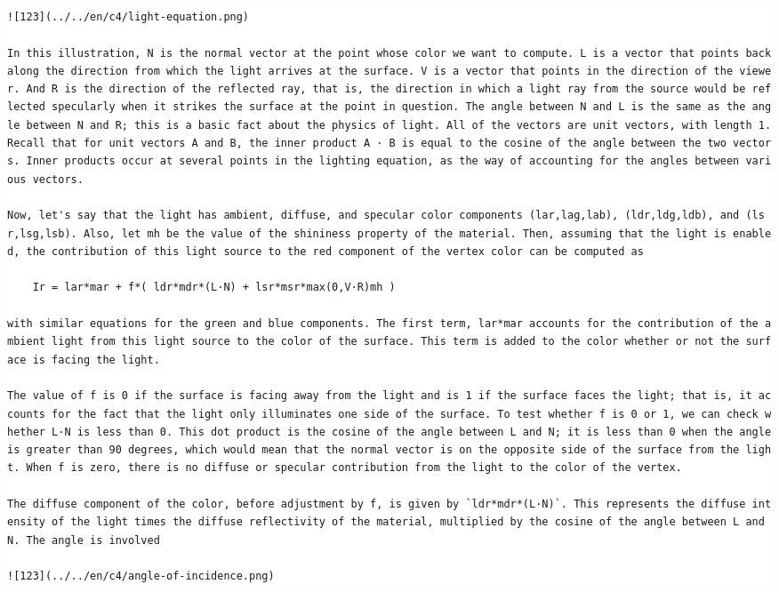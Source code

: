     ![123](../../en/c4/light-equation.png)

    In this illustration, N is the normal vector at the point whose color we want to compute. L is a vector that points back along the direction from which the light arrives at the surface. V is a vector that points in the direction of the viewer. And R is the direction of the reflected ray, that is, the direction in which a light ray from the source would be reflected specularly when it strikes the surface at the point in question. The angle between N and L is the same as the angle between N and R; this is a basic fact about the physics of light. All of the vectors are unit vectors, with length 1. Recall that for unit vectors A and B, the inner product A · B is equal to the cosine of the angle between the two vectors. Inner products occur at several points in the lighting equation, as the way of accounting for the angles between various vectors.

    Now, let's say that the light has ambient, diffuse, and specular color components (lar,lag,lab), (ldr,ldg,ldb), and (lsr,lsg,lsb). Also, let mh be the value of the shininess property of the material. Then, assuming that the light is enabled, the contribution of this light source to the red component of the vertex color can be computed as

        Ir = lar*mar + f*( ldr*mdr*(L·N) + lsr*msr*max(0,V·R)mh )

    with similar equations for the green and blue components. The first term, lar*mar accounts for the contribution of the ambient light from this light source to the color of the surface. This term is added to the color whether or not the surface is facing the light.

    The value of f is 0 if the surface is facing away from the light and is 1 if the surface faces the light; that is, it accounts for the fact that the light only illuminates one side of the surface. To test whether f is 0 or 1, we can check whether L·N is less than 0. This dot product is the cosine of the angle between L and N; it is less than 0 when the angle is greater than 90 degrees, which would mean that the normal vector is on the opposite side of the surface from the light. When f is zero, there is no diffuse or specular contribution from the light to the color of the vertex.

    The diffuse component of the color, before adjustment by f, is given by `ldr*mdr*(L·N)`. This represents the diffuse intensity of the light times the diffuse reflectivity of the material, multiplied by the cosine of the angle between L and N. The angle is involved

    ![123](../../en/c4/angle-of-incidence.png)
